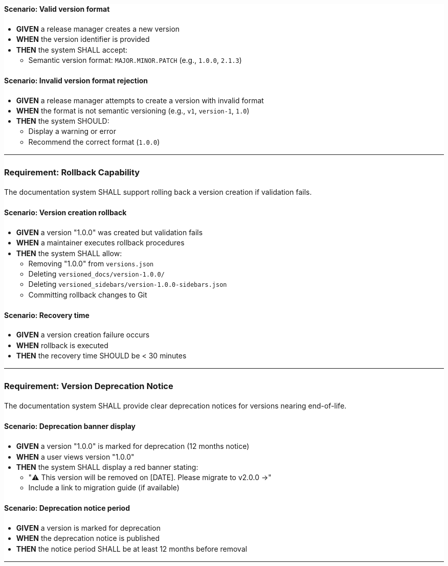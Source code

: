 #### Scenario: Valid version format

- **GIVEN** a release manager creates a new version
- **WHEN** the version identifier is provided
- **THEN** the system SHALL accept:
  - Semantic version format: `MAJOR.MINOR.PATCH` (e.g., `1.0.0`, `2.1.3`)

#### Scenario: Invalid version format rejection

- **GIVEN** a release manager attempts to create a version with invalid format
- **WHEN** the format is not semantic versioning (e.g., `v1`, `version-1`, `1.0`)
- **THEN** the system SHOULD:
  - Display a warning or error
  - Recommend the correct format (`1.0.0`)

---

### Requirement: Rollback Capability

The documentation system SHALL support rolling back a version creation if validation fails.

#### Scenario: Version creation rollback

- **GIVEN** a version "1.0.0" was created but validation fails
- **WHEN** a maintainer executes rollback procedures
- **THEN** the system SHALL allow:
  - Removing "1.0.0" from `versions.json`
  - Deleting `versioned_docs/version-1.0.0/`
  - Deleting `versioned_sidebars/version-1.0.0-sidebars.json`
  - Committing rollback changes to Git

#### Scenario: Recovery time

- **GIVEN** a version creation failure occurs
- **WHEN** rollback is executed
- **THEN** the recovery time SHOULD be < 30 minutes

---

### Requirement: Version Deprecation Notice

The documentation system SHALL provide clear deprecation notices for versions nearing end-of-life.

#### Scenario: Deprecation banner display

- **GIVEN** a version "1.0.0" is marked for deprecation (12 months notice)
- **WHEN** a user views version "1.0.0"
- **THEN** the system SHALL display a red banner stating:
  - "⚠️ This version will be removed on [DATE]. Please migrate to v2.0.0 →"
  - Include a link to migration guide (if available)

#### Scenario: Deprecation notice period

- **GIVEN** a version is marked for deprecation
- **WHEN** the deprecation notice is published
- **THEN** the notice period SHALL be at least 12 months before removal

---